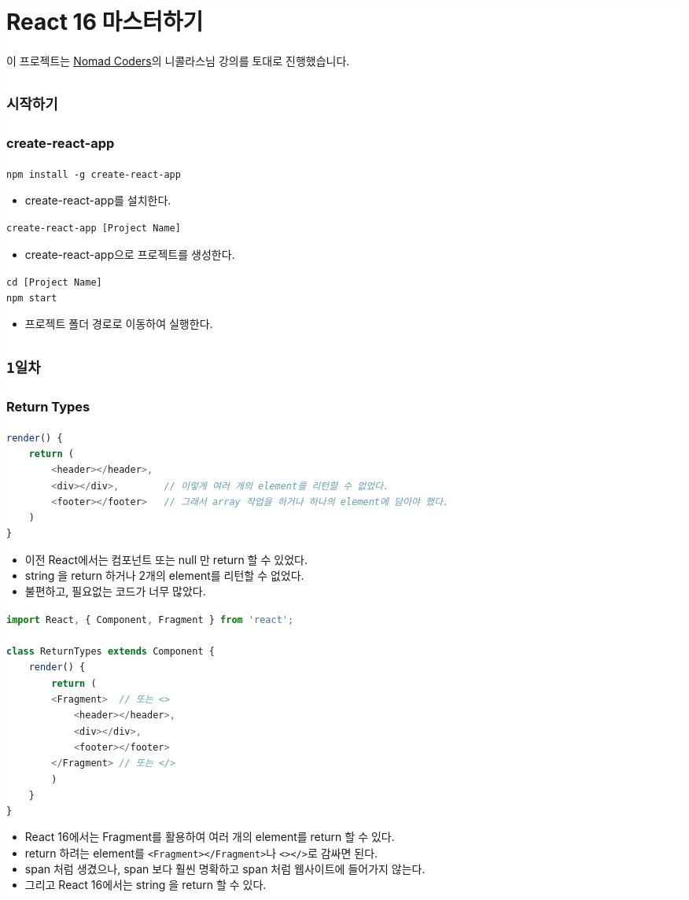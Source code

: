 React 16 마스터하기
=========================
이 프로젝트는 [Nomad Coders](https://academy.nomadcoders.co/)의 니콜라스님 강의를 토대로 진행했습니다.

## `시작하기`
### create-react-app
`npm install -g create-react-app`
- create-react-app를 설치한다.<br>

`create-react-app [Project Name]`
- create-react-app으로 프로젝트를 생성한다.

`cd [Project Name]`<br>
`npm start`
- 프로젝트 폴더 경로로 이동하여 실행한다.

## `1일차`
### Return Types
```javascript
render() {
    return (
        <header></header>,
        <div></div>,        // 이렇게 여러 개의 element를 리턴할 수 없었다.
        <footer></footer>   // 그래서 array 작업을 하거나 하나의 element에 담아야 했다.
    )
}
```
- 이전 React에서는 컴포넌트 또는 null 만 return 할 수 있었다.
- string 을 return 하거나 2개의 element를 리턴할 수 없었다.
- 불편하고, 필요없는 코드가 너무 많았다.
```javascript
import React, { Component, Fragment } from 'react';

class ReturnTypes extends Component {
    render() {
        return (
        <Fragment>  // 또는 <>
            <header></header>,
            <div></div>,
            <footer></footer>
        </Fragment> // 또는 </>
        )
    }
}
```
- React 16에서는 Fragment를 활용하여 여러 개의 element를 return 할 수 있다.
- return 하려는 element를 `<Fragment></Fragment>`나 `<></>`로 감싸면 된다.
- span 처럼 생겼으나, span 보다 훨씬 명확하고 span 처럼 웹사이트에 들어가지 않는다.
- 그리고 React 16에서는 string 을 return 할 수 있다.
